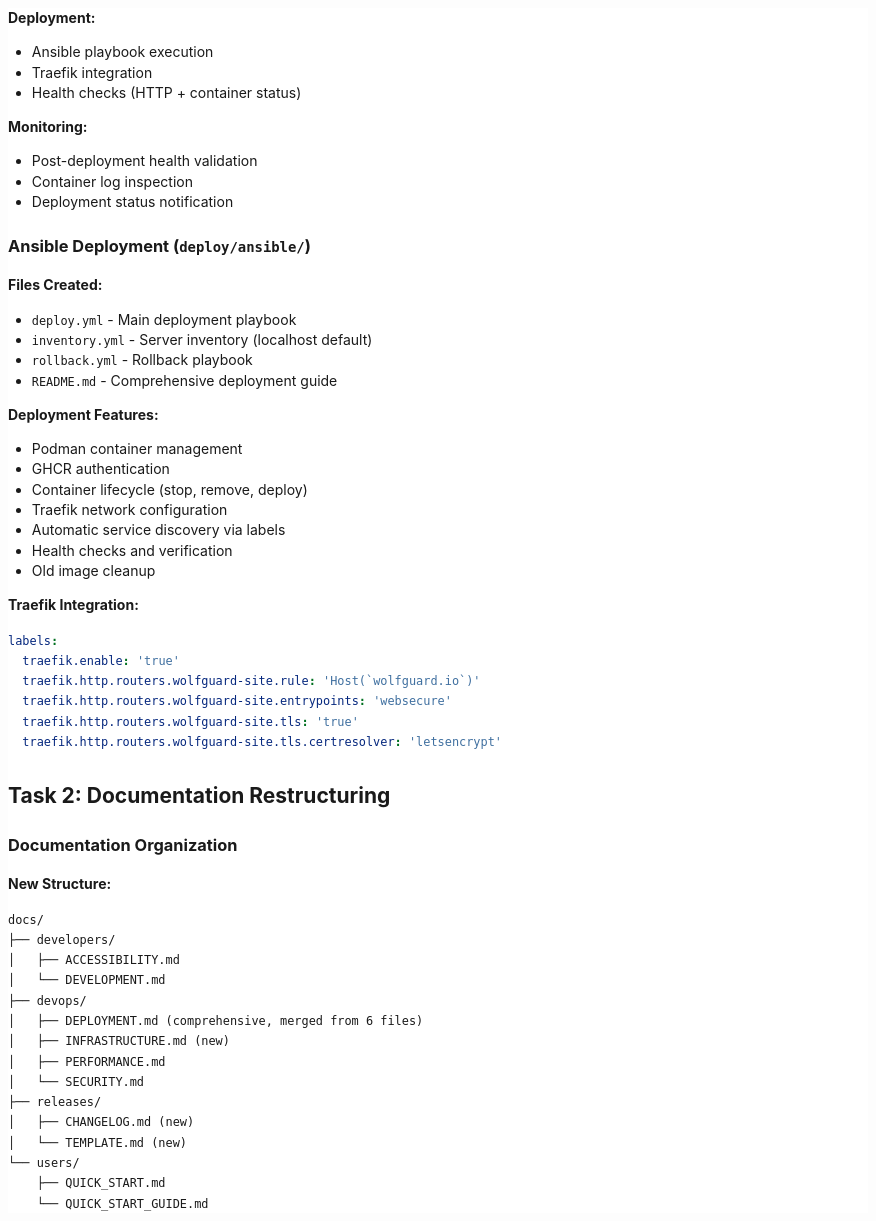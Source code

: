 **Deployment:**

- Ansible playbook execution
- Traefik integration
- Health checks (HTTP + container status)

**Monitoring:**

- Post-deployment health validation
- Container log inspection
- Deployment status notification

### Ansible Deployment (`deploy/ansible/`)

**Files Created:**

- `deploy.yml` - Main deployment playbook
- `inventory.yml` - Server inventory (localhost default)
- `rollback.yml` - Rollback playbook
- `README.md` - Comprehensive deployment guide

**Deployment Features:**

- Podman container management
- GHCR authentication
- Container lifecycle (stop, remove, deploy)
- Traefik network configuration
- Automatic service discovery via labels
- Health checks and verification
- Old image cleanup

**Traefik Integration:**

```yaml
labels:
  traefik.enable: 'true'
  traefik.http.routers.wolfguard-site.rule: 'Host(`wolfguard.io`)'
  traefik.http.routers.wolfguard-site.entrypoints: 'websecure'
  traefik.http.routers.wolfguard-site.tls: 'true'
  traefik.http.routers.wolfguard-site.tls.certresolver: 'letsencrypt'
```

## Task 2: Documentation Restructuring

### Documentation Organization

**New Structure:**

```
docs/
├── developers/
│   ├── ACCESSIBILITY.md
│   └── DEVELOPMENT.md
├── devops/
│   ├── DEPLOYMENT.md (comprehensive, merged from 6 files)
│   ├── INFRASTRUCTURE.md (new)
│   ├── PERFORMANCE.md
│   └── SECURITY.md
├── releases/
│   ├── CHANGELOG.md (new)
│   └── TEMPLATE.md (new)
└── users/
    ├── QUICK_START.md
    └── QUICK_START_GUIDE.md
```
